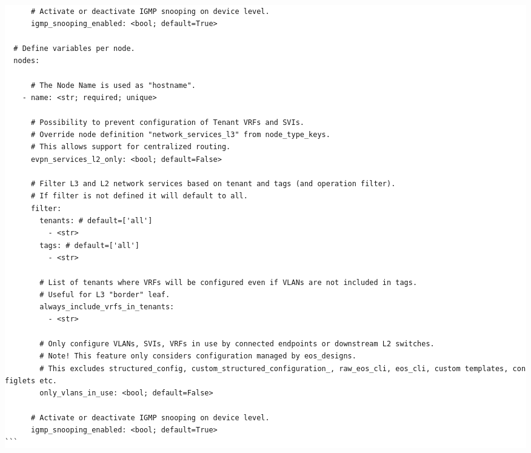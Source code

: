           # Activate or deactivate IGMP snooping on device level.
          igmp_snooping_enabled: <bool; default=True>

      # Define variables per node.
      nodes:

          # The Node Name is used as "hostname".
        - name: <str; required; unique>

          # Possibility to prevent configuration of Tenant VRFs and SVIs.
          # Override node definition "network_services_l3" from node_type_keys.
          # This allows support for centralized routing.
          evpn_services_l2_only: <bool; default=False>

          # Filter L3 and L2 network services based on tenant and tags (and operation filter).
          # If filter is not defined it will default to all.
          filter:
            tenants: # default=['all']
              - <str>
            tags: # default=['all']
              - <str>

            # List of tenants where VRFs will be configured even if VLANs are not included in tags.
            # Useful for L3 "border" leaf.
            always_include_vrfs_in_tenants:
              - <str>

            # Only configure VLANs, SVIs, VRFs in use by connected endpoints or downstream L2 switches.
            # Note! This feature only considers configuration managed by eos_designs.
            # This excludes structured_config, custom_structured_configuration_, raw_eos_cli, eos_cli, custom templates, configlets etc.
            only_vlans_in_use: <bool; default=False>

          # Activate or deactivate IGMP snooping on device level.
          igmp_snooping_enabled: <bool; default=True>
    ```
